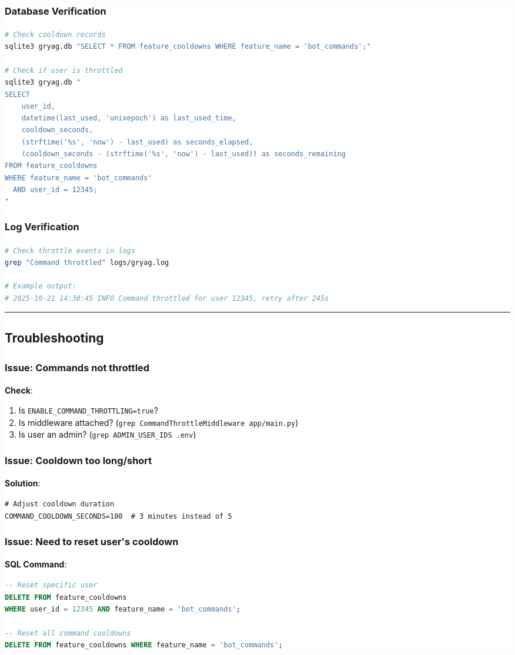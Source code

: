 ### Database Verification

```bash
# Check cooldown records
sqlite3 gryag.db "SELECT * FROM feature_cooldowns WHERE feature_name = 'bot_commands';"

# Check if user is throttled
sqlite3 gryag.db "
SELECT
    user_id,
    datetime(last_used, 'unixepoch') as last_used_time,
    cooldown_seconds,
    (strftime('%s', 'now') - last_used) as seconds_elapsed,
    (cooldown_seconds - (strftime('%s', 'now') - last_used)) as seconds_remaining
FROM feature_cooldowns
WHERE feature_name = 'bot_commands'
  AND user_id = 12345;
"
```

### Log Verification

```bash
# Check throttle events in logs
grep "Command throttled" logs/gryag.log

# Example output:
# 2025-10-21 14:30:45 INFO Command throttled for user 12345, retry after 245s
```

---

## Troubleshooting

### Issue: Commands not throttled

**Check**:
1. Is `ENABLE_COMMAND_THROTTLING=true`?
2. Is middleware attached? (`grep CommandThrottleMiddleware app/main.py`)
3. Is user an admin? (`grep ADMIN_USER_IDS .env`)

### Issue: Cooldown too long/short

**Solution**:
```env
# Adjust cooldown duration
COMMAND_COOLDOWN_SECONDS=180  # 3 minutes instead of 5
```

### Issue: Need to reset user's cooldown

**SQL Command**:
```sql
-- Reset specific user
DELETE FROM feature_cooldowns
WHERE user_id = 12345 AND feature_name = 'bot_commands';

-- Reset all command cooldowns
DELETE FROM feature_cooldowns WHERE feature_name = 'bot_commands';
```
